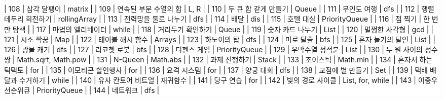 | 108 | 삼각 달팽이                                   | matrix                                      |
| 109 | 연속된 부분 수열의 합                             | L, R                                        |
| 110 | 두 큐 합 같게 만들기                             | Queue                                       |
| 111 | 무인도 여행                                   | dfs                                         |
| 112 | 행렬 테두리 회전하기                              | rollingArray                                |
| 113 | 전력망을 둘로 나누기                              | dfs                                         |
| 114 | 배달                                       | dis                                         |
| 115 | 호텔 대실                                    | PriorityQueue                               |
| 116 | 점 찍기                                     | 한 번만 탐색                                     |
| 117 | 마법의 엘리베이터                                | while                                       |
| 118 | 거리두기 확인하기                                | Queue                                       |
| 119 | 숫자 카드 나누기                                | List                                        |
| 120 | 멀쩡한 사각형                                  | gcd                                         |
| 121 | 시소 짝꿍                                    | Map                                         |
| 122 | 테이블 해시 함수                                | Arrays                                      |
| 123 | 하노이의 탑                                   | dfs                                         |
| 124 | 미로 탈출                                    | bfs                                         |
| 125 | 혼자 놀기의 달인                                | List                                        |
| 126 | 광물 캐기                                    | dfs                                         |
| 127 | 리코쳇 로봇                                   | bfs                                         |
| 128 | 디펜스 게임                                   | PriorityQueue                               |
| 129 | 우박수열 정적분                                 | List                                        |
| 130 | 두 원 사이의 정수 쌍                             | Math.sqrt, Math.pow                         |
| 131 | N-Queen                                  | Math.abs                                    |
| 132 | 과제 진행하기                                  | Stack                                       |
| 133 | 조이스틱                                     | Math.min                                    |
| 134 | 혼자서 하는 틱택토                               | for                                         |
| 135 | 이모티콘 할인행사                                | for                                         |
| 136 | 요격 시스템                                   | for                                         |
| 137 | 양궁 대회                                    | dfs                                         |
| 138 | 교점에 별 만들기                                | Set                                         |
| 139 | 택배 배달과 수거하기                              | while                                       |
| 140 | 유사 칸토어 비트열                               | 재귀함수                                        |
| 141 | 당구 연습                                    | for                                         |
| 142 | 빛의 경로 사이클                                | List, for, while                            |
| 143 | 이중우선순위큐                                  | PriorityQueue                               |
| 144 | 네트워크                                     | dfs                                         |